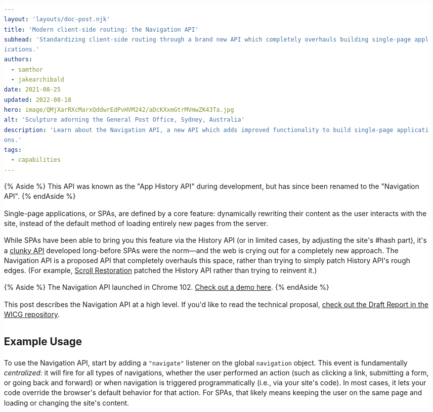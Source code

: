 ```yaml
---
layout: 'layouts/doc-post.njk'
title: 'Modern client-side routing: the Navigation API'
subhead: 'Standardizing client-side routing through a brand new API which completely overhauls building single-page applications.'
authors:
  - samthor
  - jakearchibald
date: 2021-08-25
updated: 2022-08-18
hero: image/QMjXarRXcMarxQddwrEdPvHVM242/aDcKXxmGtrMVmwZK43Ta.jpg
alt: 'Sculpture adorning the General Post Office, Sydney, Australia'
description: 'Learn about the Navigation API, a new API which adds improved functionality to build single-page applications.'
tags:
  - capabilities
---
```


{% Aside %}
This API was known as the "App History API" during development, but has since been renamed to the "Navigation API".
{% endAside %}

Single-page applications, or SPAs, are defined by a core feature: dynamically rewriting their content as the user interacts with the site, instead of the default method of loading entirely new pages from the server.

While SPAs have been able to bring you this feature via the History API (or in limited cases, by adjusting the site's #hash part), it's a [clunky API][clunky-history-api] developed long-before SPAs were the norm—and the web is crying out for a completely new approach.
The Navigation API is a proposed API that completely overhauls this space, rather than trying to simply patch History API's rough edges.
(For example, [Scroll Restoration][scroll-restoration] patched the History API rather than trying to reinvent it.)

{% Aside %}
The Navigation API launched in Chrome 102.
[Check out a demo here][demo].
{% endAside %}

This post describes the Navigation API at a high level.
If you'd like to read the technical proposal, [check out the Draft Report in the WICG repository][wicg-report].

## Example Usage

To use the Navigation API, start by adding a `"navigate"` listener on the global `navigation` object.
This event is fundamentally _centralized_: it will fire for all types of navigations, whether the user performed an action (such as clicking a link, submitting a form, or going back and forward) or when navigation is triggered programmatically (i.e., via your site's code).
In most cases, it lets your code override the browser's default behavior for that action.
For SPAs, that likely means keeping the user on the same page and loading or changing the site's content.


[clunky-history-api]: https://html5doctor.com/interview-with-ian-hickson-html-editor/#:~:text=My%20biggest%20mistake%E2%80%A6there%20are%20so%20many%20to%20choose%20from!%20pushState()%20is%20my%20favourite%20mistake
[scroll-restoration]: /blog/history-api-scroll-restoration/
[image map]: https://developer.mozilla.org/docs/Web/HTML/Element/map
[back-forward-discuss]: https://github.com/WICG/navigation-api/issues/32
[loading-crbug]: https://bugs.chromium.org/p/chromium/issues/detail?id=1241202
[abortable-fetch]: /blog/abortable-fetch/
[ssr-definition]: https://web.dev/rendering-on-the-web/#terminology
[initial-event-discuss]: https://github.com/WICG/navigation-api/issues/31
[backforward-note]: https://github.com/WICG/navigation-api#warning-backforward-are-not-always-opposites
[iframe-historyless]: https://github.com/whatwg/html/issues/6501
[feedback-wanted]: https://github.com/WICG/navigation-api/issues?q=is%3Aissue+is%3Aopen+label%3A%22feedback+wanted%22
[history-api-issues]: https://github.com/whatwg/html/issues?q=is%3Aissue+is%3Aopen+history
[mozilla-position]: https://github.com/mozilla/standards-positions/issues/543
[i2p]: https://groups.google.com/a/chromium.org/g/blink-dev/c/R1D5xYccqb0/m/8ukfzdVSAgAJ?utm_medium=email&utm_source=footer
[w3ctag]: https://github.com/w3ctag/design-reviews/issues/605
[chromestatus]: https://chromestatus.com/features/6232287446302720
[hero-image]: https://unsplash.com/photos/bGYguEqV2lk
[hero-image-by]: https://unsplash.com/@jeremybezanger
[thomassteiner]: https://web.dev/authors/thomassteiner/
[domenic]: https://web.dev/authors/domenic/
[demo]: https://gigantic-honored-octagon.glitch.me/
[wicg-report]: https://wicg.github.io/navigation-api/
[repo]: https://github.com/WICG/navigation-api
[bug-edit-entries]: https://github.com/WICG/navigation-api/issues/9
[long-nav-appendix]: https://github.com/WICG/navigation-api#appendix-types-of-navigations